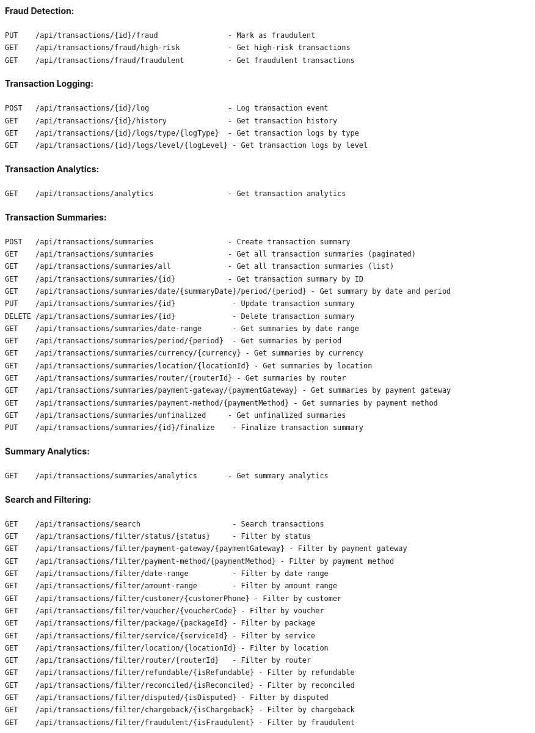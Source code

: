 #### **Fraud Detection:**
```
PUT    /api/transactions/{id}/fraud                - Mark as fraudulent
GET    /api/transactions/fraud/high-risk           - Get high-risk transactions
GET    /api/transactions/fraud/fraudulent          - Get fraudulent transactions
```

#### **Transaction Logging:**
```
POST   /api/transactions/{id}/log                  - Log transaction event
GET    /api/transactions/{id}/history              - Get transaction history
GET    /api/transactions/{id}/logs/type/{logType}  - Get transaction logs by type
GET    /api/transactions/{id}/logs/level/{logLevel} - Get transaction logs by level
```

#### **Transaction Analytics:**
```
GET    /api/transactions/analytics                 - Get transaction analytics
```

#### **Transaction Summaries:**
```
POST   /api/transactions/summaries                 - Create transaction summary
GET    /api/transactions/summaries                 - Get all transaction summaries (paginated)
GET    /api/transactions/summaries/all             - Get all transaction summaries (list)
GET    /api/transactions/summaries/{id}            - Get transaction summary by ID
GET    /api/transactions/summaries/date/{summaryDate}/period/{period} - Get summary by date and period
PUT    /api/transactions/summaries/{id}             - Update transaction summary
DELETE /api/transactions/summaries/{id}             - Delete transaction summary
GET    /api/transactions/summaries/date-range       - Get summaries by date range
GET    /api/transactions/summaries/period/{period}  - Get summaries by period
GET    /api/transactions/summaries/currency/{currency} - Get summaries by currency
GET    /api/transactions/summaries/location/{locationId} - Get summaries by location
GET    /api/transactions/summaries/router/{routerId} - Get summaries by router
GET    /api/transactions/summaries/payment-gateway/{paymentGateway} - Get summaries by payment gateway
GET    /api/transactions/summaries/payment-method/{paymentMethod} - Get summaries by payment method
GET    /api/transactions/summaries/unfinalized     - Get unfinalized summaries
PUT    /api/transactions/summaries/{id}/finalize    - Finalize transaction summary
```

#### **Summary Analytics:**
```
GET    /api/transactions/summaries/analytics       - Get summary analytics
```

#### **Search and Filtering:**
```
GET    /api/transactions/search                     - Search transactions
GET    /api/transactions/filter/status/{status}     - Filter by status
GET    /api/transactions/filter/payment-gateway/{paymentGateway} - Filter by payment gateway
GET    /api/transactions/filter/payment-method/{paymentMethod} - Filter by payment method
GET    /api/transactions/filter/date-range          - Filter by date range
GET    /api/transactions/filter/amount-range        - Filter by amount range
GET    /api/transactions/filter/customer/{customerPhone} - Filter by customer
GET    /api/transactions/filter/voucher/{voucherCode} - Filter by voucher
GET    /api/transactions/filter/package/{packageId} - Filter by package
GET    /api/transactions/filter/service/{serviceId} - Filter by service
GET    /api/transactions/filter/location/{locationId} - Filter by location
GET    /api/transactions/filter/router/{routerId}   - Filter by router
GET    /api/transactions/filter/refundable/{isRefundable} - Filter by refundable
GET    /api/transactions/filter/reconciled/{isReconciled} - Filter by reconciled
GET    /api/transactions/filter/disputed/{isDisputed} - Filter by disputed
GET    /api/transactions/filter/chargeback/{isChargeback} - Filter by chargeback
GET    /api/transactions/filter/fraudulent/{isFraudulent} - Filter by fraudulent
```